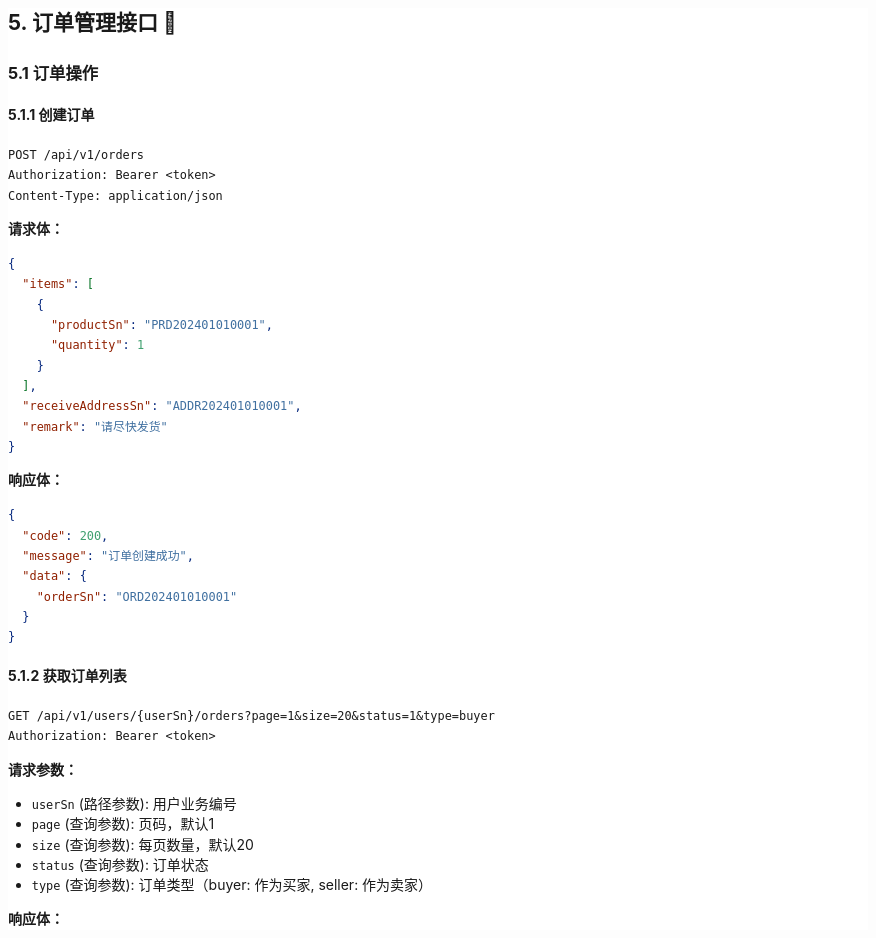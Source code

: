 ## 5. 订单管理接口 🔴

### 5.1 订单操作

#### 5.1.1 创建订单

```http
POST /api/v1/orders
Authorization: Bearer <token>
Content-Type: application/json
```

**请求体：**

```json
{
  "items": [
    {
      "productSn": "PRD202401010001",
      "quantity": 1
    }
  ],
  "receiveAddressSn": "ADDR202401010001",
  "remark": "请尽快发货"
}
```

**响应体：**

```json
{
  "code": 200,
  "message": "订单创建成功",
  "data": {
    "orderSn": "ORD202401010001"
  }
}
```

#### 5.1.2 获取订单列表

```http
GET /api/v1/users/{userSn}/orders?page=1&size=20&status=1&type=buyer
Authorization: Bearer <token>
```

**请求参数：**

- `userSn` (路径参数): 用户业务编号
- `page` (查询参数): 页码，默认1
- `size` (查询参数): 每页数量，默认20
- `status` (查询参数): 订单状态
- `type` (查询参数): 订单类型（buyer: 作为买家, seller: 作为卖家）

**响应体：**
